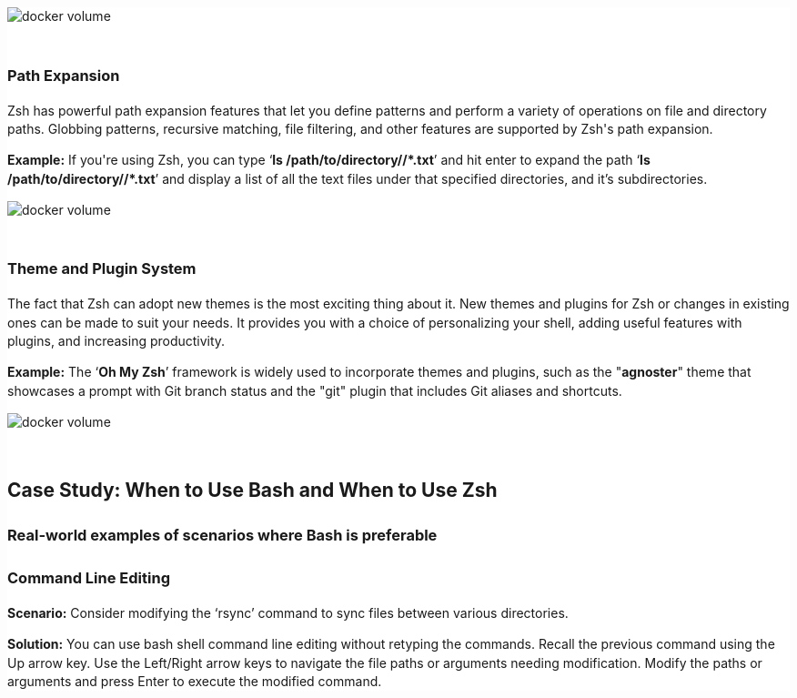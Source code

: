 

 <div className="centered-image">
   <img style={{alignSelf:"center"}}  src="https://refine.ams3.cdn.digitaloceanspaces.com/blog/2023-07-14-zsh-and-bash/auto-complete.png"  alt="docker volume" />
</div>

<br/>


### Path Expansion
Zsh has powerful path expansion features that let you define patterns and perform a variety of operations on file and directory paths. Globbing patterns, recursive matching, file filtering, and other features are supported by Zsh's path expansion. 

**Example:** If you're using Zsh, you can type ‘**ls /path/to/directory//*.txt**’ and hit enter to expand the path ‘**ls /path/to/directory//*.txt**’ and display a list of all the text files under that specified directories, and it’s subdirectories. 



 <div className="centered-image">
   <img style={{alignSelf:"center"}}  src="https://refine.ams3.cdn.digitaloceanspaces.com/blog/2023-07-14-zsh-and-bash/path-expansion.png"  alt="docker volume" />
</div>

<br/>


### Theme and Plugin System
The fact that Zsh can adopt new themes is the most exciting thing about it. New themes and plugins for Zsh or changes in existing ones can be made to suit your needs. It provides you with a choice of personalizing your shell, adding useful features with plugins, and increasing productivity.

**Example:** The ‘**Oh My Zsh**’ framework is widely used to incorporate themes and plugins, such as the "**agnoster**" theme that showcases a prompt with Git branch status and the "git" plugin that includes Git aliases and shortcuts.



 <div className="centered-image">
   <img style={{alignSelf:"center"}}  src="https://refine.ams3.cdn.digitaloceanspaces.com/blog/2023-07-14-zsh-and-bash/theme-plugin.png"  alt="docker volume" />
</div>

<br/>


## Case Study: When to Use Bash and When to Use Zsh

### Real-world examples of scenarios where Bash is preferable

### Command Line Editing

**Scenario:** Consider modifying the ‘rsync’ command to sync files between various directories.

**Solution:** You can use bash shell command line editing without retyping the commands. Recall the previous command using the Up arrow key. Use the Left/Right arrow keys to navigate the file paths or arguments needing modification. Modify the paths or arguments and press Enter to execute the modified command.
